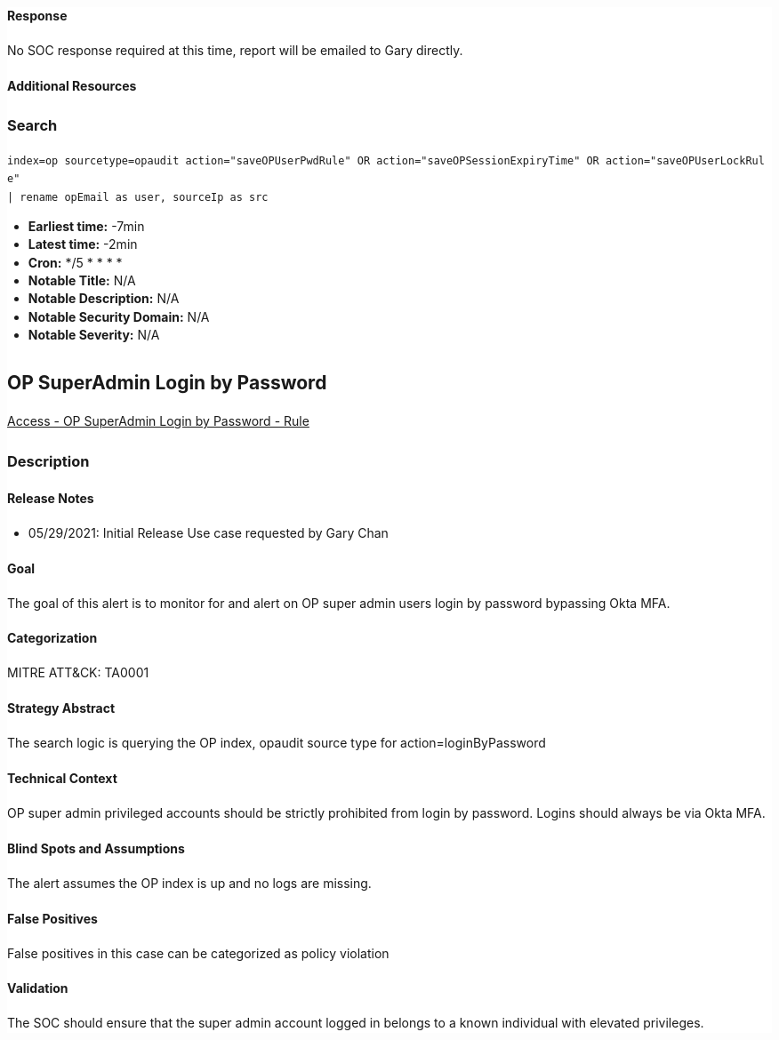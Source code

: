 #### Response
No SOC response required at this time, report will be emailed to Gary directly.

#### Additional Resources

### Search
```
index=op sourcetype=opaudit action="saveOPUserPwdRule" OR action="saveOPSessionExpiryTime" OR action="saveOPUserLockRule"
| rename opEmail as user, sourceIp as src
```
- **Earliest time:** -7min
- **Latest time:** -2min
- **Cron:** */5 * * * *
- **Notable Title:** N/A
- **Notable Description:** N/A
- **Notable Security Domain:** N/A
- **Notable Severity:** N/A
## OP SuperAdmin Login by Password
[Access - OP SuperAdmin Login by Password - Rule](https://splunk-es.sec.corp.zoom.us/en-US/app/SplunkEnterpriseSecuritySuite/correlation_search_edit?search=Access%20-%20OP%20SuperAdmin%20Login%20by%20Password%20-%20Rule)
### Description
#### Release Notes
- 05/29/2021: Initial Release
Use case requested by Gary Chan 

#### Goal
The goal of this alert is to monitor for and alert on OP super admin users login by password bypassing Okta MFA.

#### Categorization
MITRE ATT&CK: TA0001

#### Strategy Abstract
The search logic is querying the OP index, opaudit source type for action=loginByPassword

#### Technical Context
OP super admin privileged accounts should be strictly prohibited from login by password. Logins should always be via Okta MFA.

#### Blind Spots and Assumptions
The alert assumes the OP index is up and no logs are missing.

#### False Positives
False positives in this case can be categorized as policy violation

#### Validation
The SOC should ensure that the super admin account logged in belongs to a known individual with elevated privileges.
